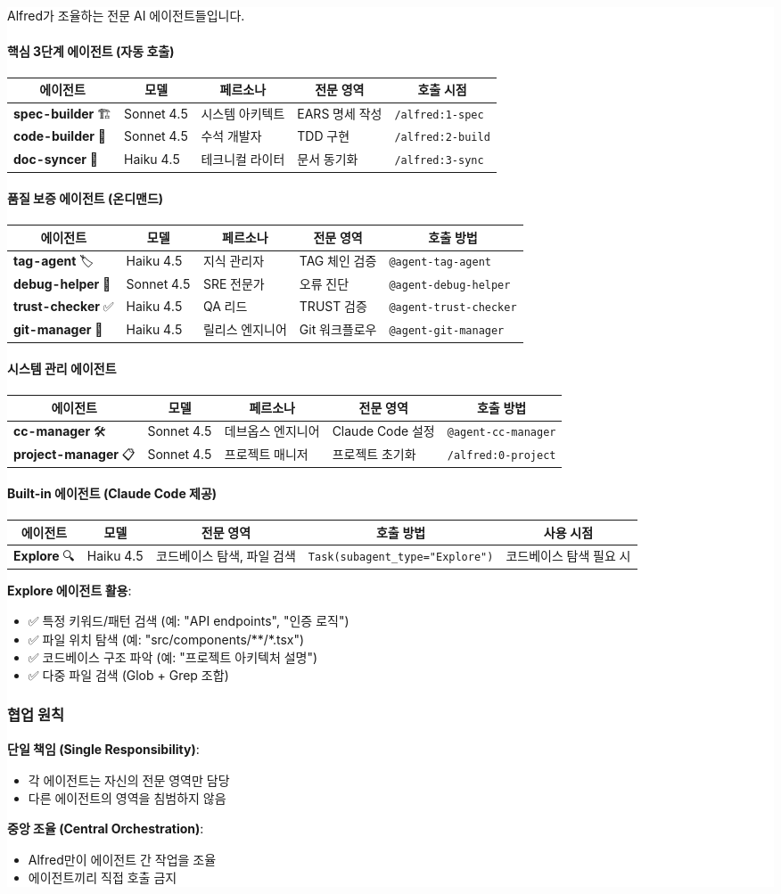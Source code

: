 Alfred가 조율하는 전문 AI 에이전트들입니다.

#### 핵심 3단계 에이전트 (자동 호출)

| 에이전트 | 모델 | 페르소나 | 전문 영역 | 호출 시점 |
|---------|------|---------|----------|----------|
| **spec-builder** 🏗️ | Sonnet 4.5 | 시스템 아키텍트 | EARS 명세 작성 | `/alfred:1-spec` |
| **code-builder** 💎 | Sonnet 4.5 | 수석 개발자 | TDD 구현 | `/alfred:2-build` |
| **doc-syncer** 📖 | Haiku 4.5 | 테크니컬 라이터 | 문서 동기화 | `/alfred:3-sync` |

#### 품질 보증 에이전트 (온디맨드)

| 에이전트 | 모델 | 페르소나 | 전문 영역 | 호출 방법 |
|---------|------|---------|----------|----------|
| **tag-agent** 🏷️ | Haiku 4.5 | 지식 관리자 | TAG 체인 검증 | `@agent-tag-agent` |
| **debug-helper** 🔬 | Sonnet 4.5 | SRE 전문가 | 오류 진단 | `@agent-debug-helper` |
| **trust-checker** ✅ | Haiku 4.5 | QA 리드 | TRUST 검증 | `@agent-trust-checker` |
| **git-manager** 🚀 | Haiku 4.5 | 릴리스 엔지니어 | Git 워크플로우 | `@agent-git-manager` |

#### 시스템 관리 에이전트

| 에이전트 | 모델 | 페르소나 | 전문 영역 | 호출 방법 |
|---------|------|---------|----------|----------|
| **cc-manager** 🛠️ | Sonnet 4.5 | 데브옵스 엔지니어 | Claude Code 설정 | `@agent-cc-manager` |
| **project-manager** 📋 | Sonnet 4.5 | 프로젝트 매니저 | 프로젝트 초기화 | `/alfred:0-project` |

#### Built-in 에이전트 (Claude Code 제공)

| 에이전트 | 모델 | 전문 영역 | 호출 방법 | 사용 시점 |
|---------|------|----------|----------|----------|
| **Explore** 🔍 | Haiku 4.5 | 코드베이스 탐색, 파일 검색 | `Task(subagent_type="Explore")` | 코드베이스 탐색 필요 시 |

**Explore 에이전트 활용**:
- ✅ 특정 키워드/패턴 검색 (예: "API endpoints", "인증 로직")
- ✅ 파일 위치 탐색 (예: "src/components/**/*.tsx")
- ✅ 코드베이스 구조 파악 (예: "프로젝트 아키텍처 설명")
- ✅ 다중 파일 검색 (Glob + Grep 조합)

### 협업 원칙

**단일 책임 (Single Responsibility)**:
- 각 에이전트는 자신의 전문 영역만 담당
- 다른 에이전트의 영역을 침범하지 않음

**중앙 조율 (Central Orchestration)**:
- Alfred만이 에이전트 간 작업을 조율
- 에이전트끼리 직접 호출 금지
